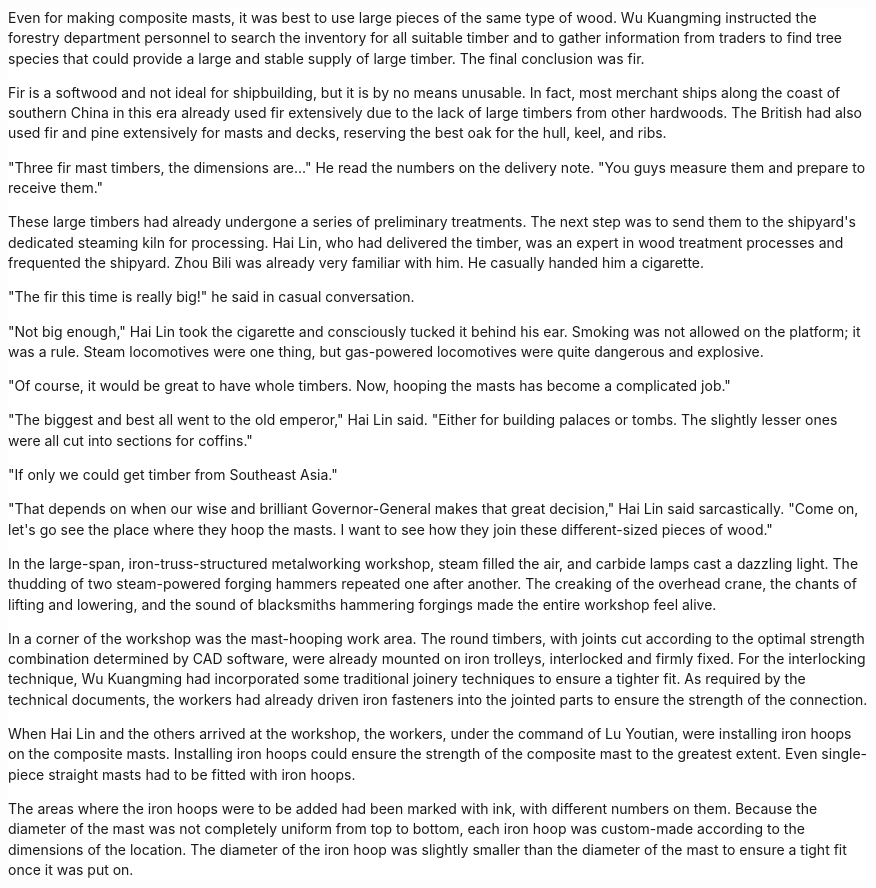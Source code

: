 Even for making composite masts, it was best to use large pieces of the same type of wood. Wu Kuangming instructed the forestry department personnel to search the inventory for all suitable timber and to gather information from traders to find tree species that could provide a large and stable supply of large timber. The final conclusion was fir.

Fir is a softwood and not ideal for shipbuilding, but it is by no means unusable. In fact, most merchant ships along the coast of southern China in this era already used fir extensively due to the lack of large timbers from other hardwoods. The British had also used fir and pine extensively for masts and decks, reserving the best oak for the hull, keel, and ribs.

"Three fir mast timbers, the dimensions are..." He read the numbers on the delivery note. "You guys measure them and prepare to receive them."

These large timbers had already undergone a series of preliminary treatments. The next step was to send them to the shipyard's dedicated steaming kiln for processing. Hai Lin, who had delivered the timber, was an expert in wood treatment processes and frequented the shipyard. Zhou Bili was already very familiar with him. He casually handed him a cigarette.

"The fir this time is really big!" he said in casual conversation.

"Not big enough," Hai Lin took the cigarette and consciously tucked it behind his ear. Smoking was not allowed on the platform; it was a rule. Steam locomotives were one thing, but gas-powered locomotives were quite dangerous and explosive.

"Of course, it would be great to have whole timbers. Now, hooping the masts has become a complicated job."

"The biggest and best all went to the old emperor," Hai Lin said. "Either for building palaces or tombs. The slightly lesser ones were all cut into sections for coffins."

"If only we could get timber from Southeast Asia."

"That depends on when our wise and brilliant Governor-General makes that great decision," Hai Lin said sarcastically. "Come on, let's go see the place where they hoop the masts. I want to see how they join these different-sized pieces of wood."

In the large-span, iron-truss-structured metalworking workshop, steam filled the air, and carbide lamps cast a dazzling light. The thudding of two steam-powered forging hammers repeated one after another. The creaking of the overhead crane, the chants of lifting and lowering, and the sound of blacksmiths hammering forgings made the entire workshop feel alive.

In a corner of the workshop was the mast-hooping work area. The round timbers, with joints cut according to the optimal strength combination determined by CAD software, were already mounted on iron trolleys, interlocked and firmly fixed. For the interlocking technique, Wu Kuangming had incorporated some traditional joinery techniques to ensure a tighter fit. As required by the technical documents, the workers had already driven iron fasteners into the jointed parts to ensure the strength of the connection.

When Hai Lin and the others arrived at the workshop, the workers, under the command of Lu Youtian, were installing iron hoops on the composite masts. Installing iron hoops could ensure the strength of the composite mast to the greatest extent. Even single-piece straight masts had to be fitted with iron hoops.

The areas where the iron hoops were to be added had been marked with ink, with different numbers on them. Because the diameter of the mast was not completely uniform from top to bottom, each iron hoop was custom-made according to the dimensions of the location. The diameter of the iron hoop was slightly smaller than the diameter of the mast to ensure a tight fit once it was put on.

